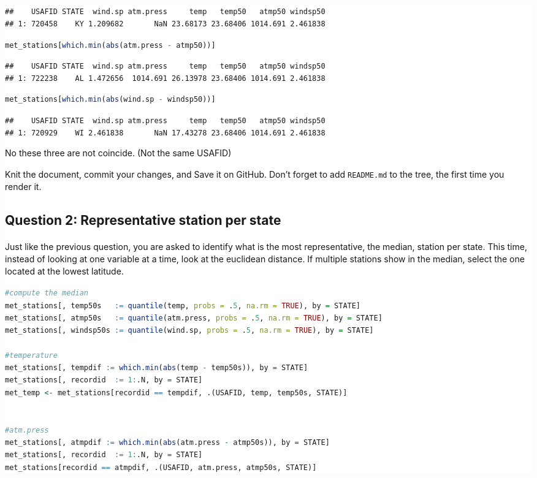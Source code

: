     ##    USAFID STATE  wind.sp atm.press     temp   temp50   atmp50 windsp50
    ## 1: 720458    KY 1.209682       NaN 23.68173 23.68406 1014.691 2.461838

``` r
met_stations[which.min(abs(atm.press - atmp50))]
```

    ##    USAFID STATE  wind.sp atm.press     temp   temp50   atmp50 windsp50
    ## 1: 722238    AL 1.472656  1014.691 26.13978 23.68406 1014.691 2.461838

``` r
met_stations[which.min(abs(wind.sp - windsp50))]
```

    ##    USAFID STATE  wind.sp atm.press     temp   temp50   atmp50 windsp50
    ## 1: 720929    WI 2.461838       NaN 17.43278 23.68406 1014.691 2.461838

No these three are not coincide. (Not the same USAFID)

Knit the document, commit your changes, and Save it on GitHub. Don’t
forget to add `README.md` to the tree, the first time you render it.

## Question 2: Representative station per state

Just like the previous question, you are asked to identify what is the
most representative, the median, station per state. This time, instead
of looking at one variable at a time, look at the euclidean distance. If
multiple stations show in the median, select the one located at the
lowest latitude.

``` r
#compute the median
met_stations[, temp50s   := quantile(temp, probs = .5, na.rm = TRUE), by = STATE]
met_stations[, atmp50s   := quantile(atm.press, probs = .5, na.rm = TRUE), by = STATE]
met_stations[, windsp50s := quantile(wind.sp, probs = .5, na.rm = TRUE), by = STATE]

#temperature
met_stations[, tempdif := which.min(abs(temp - temp50s)), by = STATE]
met_stations[, recordid  := 1:.N, by = STATE]
met_temp <- met_stations[recordid == tempdif, .(USAFID, temp, temp50s, STATE)]


#atm.press
met_stations[, atmpdif := which.min(abs(atm.press - atmp50s)), by = STATE]
met_stations[, recordid  := 1:.N, by = STATE]
met_stations[recordid == atmpdif, .(USAFID, atm.press, atmp50s, STATE)]
```
